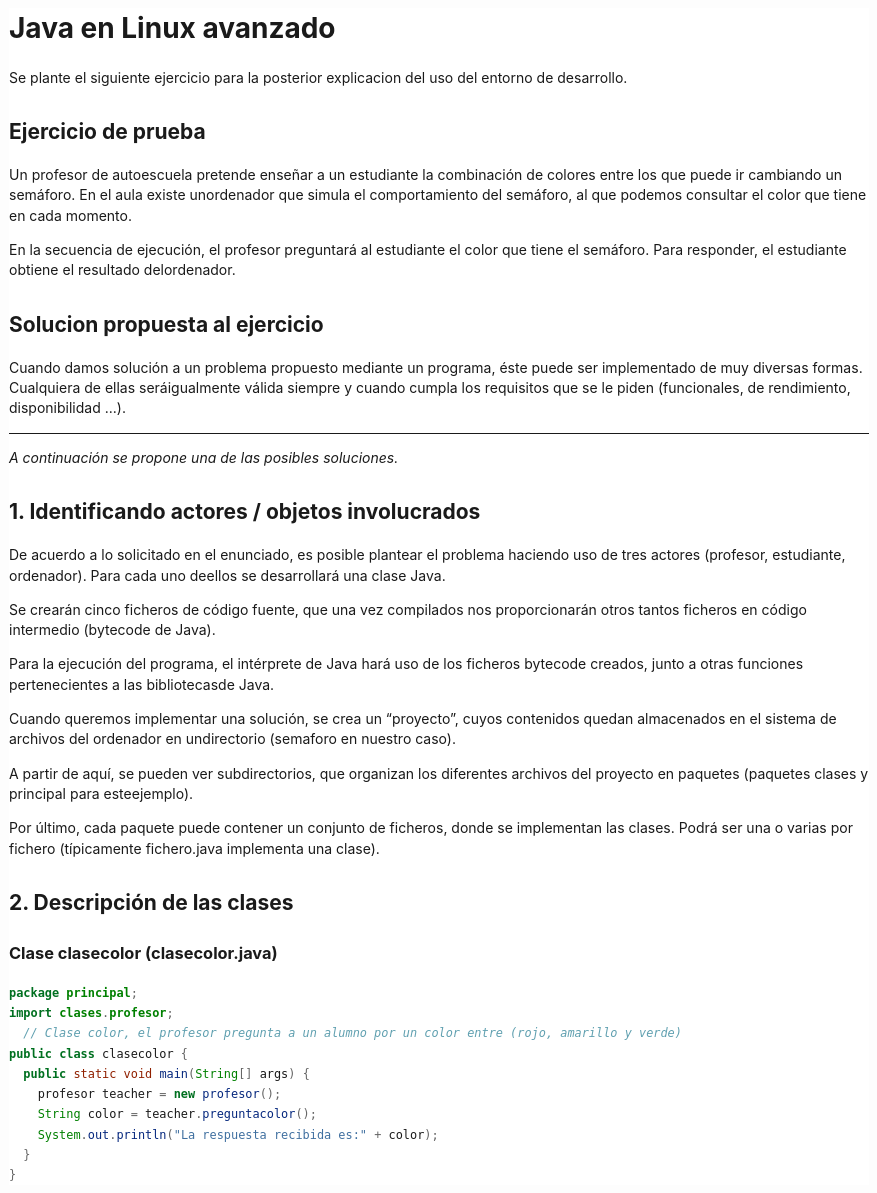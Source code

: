 # Java en Linux avanzado

Se plante el siguiente ejercicio para la posterior explicacion del uso del entorno de desarrollo.

## **Ejercicio de prueba**

Un profesor de autoescuela pretende enseñar a un estudiante la combinación de colores entre los que puede ir cambiando un semáforo. En el aula existe unordenador que simula el comportamiento del semáforo, al que podemos consultar el color que tiene en cada momento.

En la secuencia de ejecución, el profesor preguntará al estudiante el color que tiene el semáforo. Para responder, el estudiante obtiene el resultado delordenador.

## **Solucion propuesta al ejercicio**

Cuando damos solución a un problema propuesto mediante un programa, éste puede ser implementado de muy diversas formas. Cualquiera de ellas seráigualmente válida siempre y cuando cumpla los requisitos que se le piden (funcionales, de rendimiento, disponibilidad ...).

---

_A continuación se propone una de las posibles soluciones._

## 1. Identificando actores / objetos involucrados

De acuerdo a lo solicitado en el enunciado, es posible plantear el problema haciendo uso de tres actores (profesor, estudiante, ordenador). Para cada uno deellos se desarrollará una clase Java.

Se crearán cinco ficheros de código fuente, que una vez compilados nos proporcionarán otros tantos ficheros en código intermedio (bytecode de Java).

Para la ejecución del programa, el intérprete de Java hará uso de los ficheros bytecode creados, junto a otras funciones pertenecientes a las bibliotecasde Java.

Cuando queremos implementar una solución, se crea un “proyecto”, cuyos contenidos quedan almacenados en el sistema de archivos del ordenador en undirectorio (semaforo en nuestro caso).

A partir de aquí, se pueden ver subdirectorios, que organizan los diferentes archivos del proyecto en paquetes (paquetes clases y principal para esteejemplo).

Por último, cada paquete puede contener un conjunto de ficheros, donde se implementan las clases. Podrá ser una o varias por fichero (típicamente fichero.java implementa una clase).

## 2. Descripción de las clases

### Clase clasecolor (clasecolor.java)

```java
package principal;
import clases.profesor;
  // Clase color, el profesor pregunta a un alumno por un color entre (rojo, amarillo y verde)
public class clasecolor {
  public static void main(String[] args) {
    profesor teacher = new profesor();
    String color = teacher.preguntacolor();
    System.out.println("La respuesta recibida es:" + color);
  }
}
```

